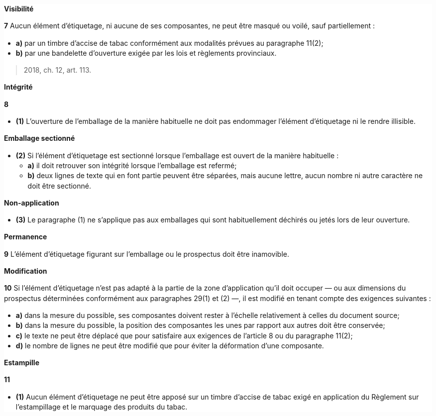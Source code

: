 **Visibilité**

**7** Aucun élément d’étiquetage, ni aucune de ses composantes, ne peut être masqué ou voilé, sauf partiellement :
- **a)** par un timbre d’accise de tabac conformément aux modalités prévues au paragraphe 11(2);
- **b)** par une bandelette d’ouverture exigée par les lois et règlements provinciaux.
> 2018, ch. 12, art. 113.





**Intégrité**

**8** 

- **(1)** L’ouverture de l’emballage de la manière habituelle ne doit pas endommager l’élément d’étiquetage ni le rendre illisible.

**Emballage sectionné**

- **(2)** Si l’élément d’étiquetage est sectionné lorsque l’emballage est ouvert de la manière habituelle :
	- **a)** il doit retrouver son intégrité lorsque l’emballage est refermé;
	- **b)** deux lignes de texte qui en font partie peuvent être séparées, mais aucune lettre, aucun nombre ni autre caractère ne doit être sectionné.

**Non-application**

- **(3)** Le paragraphe (1) ne s’applique pas aux emballages qui sont habituellement déchirés ou jetés lors de leur ouverture.




**Permanence**

**9** L’élément d’étiquetage figurant sur l’emballage ou le prospectus doit être inamovible.




**Modification**

**10** Si l’élément d’étiquetage n’est pas adapté à la partie de la zone d’application qu’il doit occuper — ou aux dimensions du prospectus déterminées conformément aux paragraphes 29(1) et (2) —, il est modifié en tenant compte des exigences suivantes :
- **a)** dans la mesure du possible, ses composantes doivent rester à l’échelle relativement à celles du document source;
- **b)** dans la mesure du possible, la position des composantes les unes par rapport aux autres doit être conservée;
- **c)** le texte ne peut être déplacé que pour satisfaire aux exigences de l’article 8 ou du paragraphe 11(2);
- **d)** le nombre de lignes ne peut être modifié que pour éviter la déformation d’une composante.




**Estampille**

**11** 

- **(1)** Aucun élément d’étiquetage ne peut être apposé sur un timbre d’accise de tabac exigé en application du Règlement sur l’estampillage et le marquage des produits du tabac.
